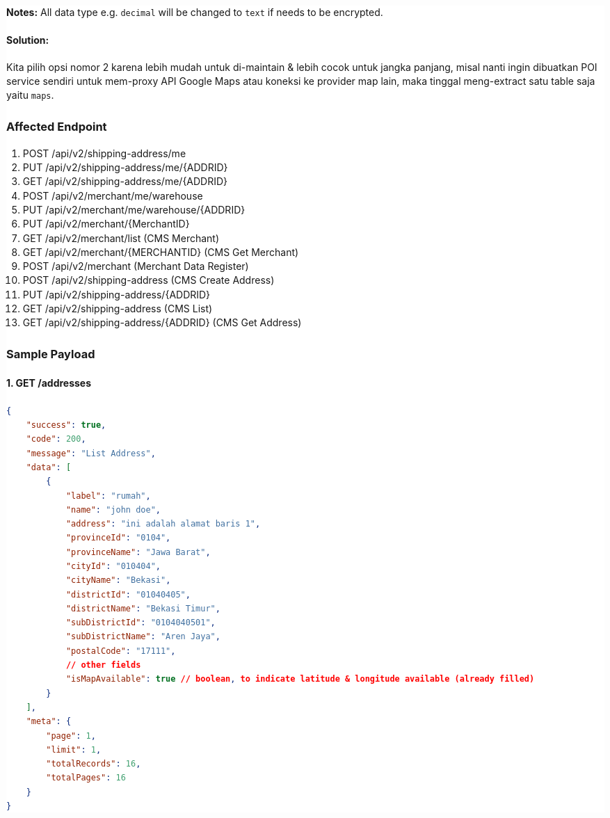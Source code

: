 **Notes:** All data type e.g. `decimal` will be changed to `text` if needs to be encrypted.

#### Solution:
Kita pilih opsi nomor 2 karena lebih mudah untuk di-maintain & lebih cocok untuk jangka panjang, misal nanti ingin dibuatkan POI service sendiri untuk mem-proxy API Google Maps atau koneksi ke provider map lain, maka tinggal meng-extract satu table saja yaitu `maps`.

### Affected Endpoint
1. POST /api/v2/shipping-address/me
2. PUT /api/v2/shipping-address/me/{ADDRID}
3. GET /api/v2/shipping-address/me/{ADDRID}
4. POST /api/v2/merchant/me/warehouse
5. PUT /api/v2/merchant/me/warehouse/{ADDRID}
6. PUT /api/v2/merchant/{MerchantID}
7. GET /api/v2/merchant/list (CMS Merchant)
8. GET /api/v2/merchant/{MERCHANTID} (CMS Get Merchant)
9. POST /api/v2/merchant (Merchant Data Register)
10. POST /api/v2/shipping-address (CMS Create Address)
11. PUT /api/v2/shipping-address/{ADDRID}
12. GET /api/v2/shipping-address (CMS List)
13. GET /api/v2/shipping-address/{ADDRID} (CMS Get Address)

### Sample Payload

#### 1. GET /addresses
```json
{
    "success": true,
    "code": 200,
    "message": "List Address",
    "data": [
        {
            "label": "rumah",
            "name": "john doe",
            "address": "ini adalah alamat baris 1",
            "provinceId": "0104",
            "provinceName": "Jawa Barat",
            "cityId": "010404",
            "cityName": "Bekasi",
            "districtId": "01040405",
            "districtName": "Bekasi Timur",
            "subDistrictId": "0104040501",
            "subDistrictName": "Aren Jaya",
            "postalCode": "17111",
            // other fields
            "isMapAvailable": true // boolean, to indicate latitude & longitude available (already filled)
        }
    ],
    "meta": {
        "page": 1,
        "limit": 1,
        "totalRecords": 16,
        "totalPages": 16
    }
}
```
